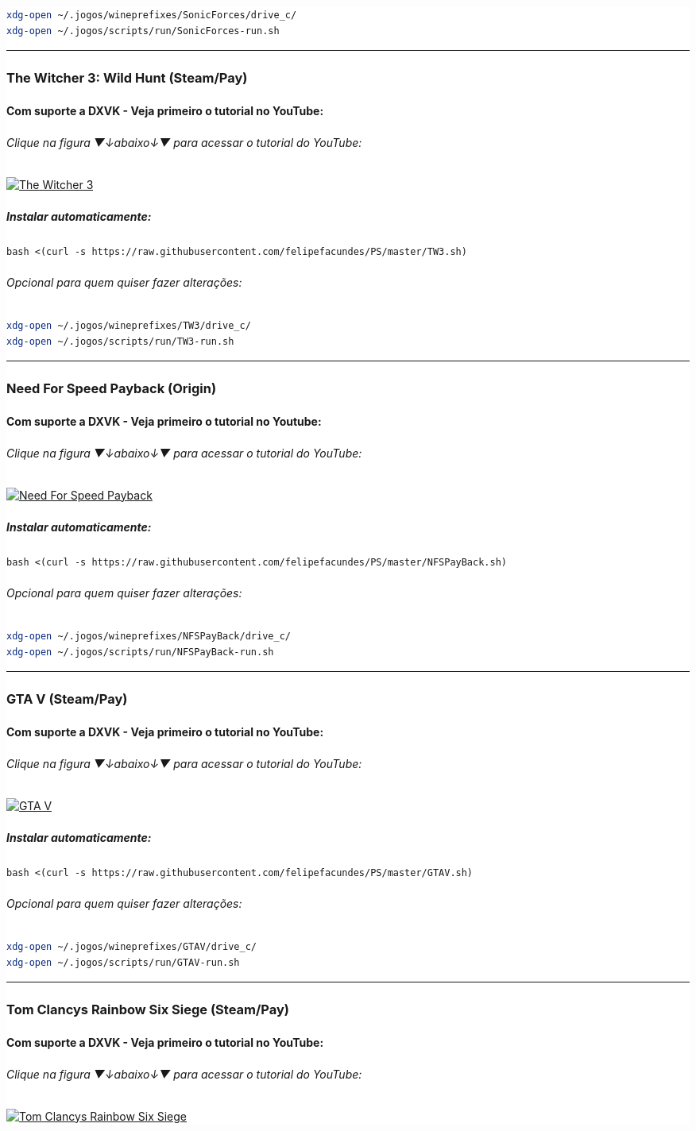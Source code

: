 ```bash
xdg-open ~/.jogos/wineprefixes/SonicForces/drive_c/
xdg-open ~/.jogos/scripts/run/SonicForces-run.sh
```
----
### The Witcher 3: Wild Hunt (Steam/Pay)
#### Com suporte a DXVK - Veja primeiro o tutorial no YouTube:
###### Clique na figura ▼↓abaixo↓▼ para acessar o tutorial do YouTube:
[![The Witcher 3](https://raw.githubusercontent.com/felipefacundes/PS/master/imagens/TW3.gif)](https://youtu.be/VRq6L7yn4Vo)
##### Instalar automaticamente:
`bash <(curl -s https://raw.githubusercontent.com/felipefacundes/PS/master/TW3.sh)`
###### Opcional para quem quiser fazer alterações:
```bash
xdg-open ~/.jogos/wineprefixes/TW3/drive_c/
xdg-open ~/.jogos/scripts/run/TW3-run.sh
```
----
### Need For Speed Payback (Origin)
#### Com suporte a DXVK - Veja primeiro o tutorial no Youtube:
###### Clique na figura ▼↓abaixo↓▼ para acessar o tutorial do YouTube:
[![Need For Speed Payback](https://raw.githubusercontent.com/felipefacundes/PS/master/imagens/NFSPayBack.gif)](https://github.com/felipefacundes/dicas/blob/master/TutoConstruction.md)
##### Instalar automaticamente:
`bash <(curl -s https://raw.githubusercontent.com/felipefacundes/PS/master/NFSPayBack.sh)`
###### Opcional para quem quiser fazer alterações:
```bash
xdg-open ~/.jogos/wineprefixes/NFSPayBack/drive_c/
xdg-open ~/.jogos/scripts/run/NFSPayBack-run.sh
```
----
### GTA V (Steam/Pay)
#### Com suporte a DXVK - Veja primeiro o tutorial no YouTube:
###### Clique na figura ▼↓abaixo↓▼ para acessar o tutorial do YouTube:
[![GTA V](https://raw.githubusercontent.com/felipefacundes/PS/master/imagens/gtav.gif)](https://github.com/felipefacundes/dicas/blob/master/TutoConstruction.md)
##### Instalar automaticamente:
`bash <(curl -s https://raw.githubusercontent.com/felipefacundes/PS/master/GTAV.sh)`
###### Opcional para quem quiser fazer alterações:
```bash
xdg-open ~/.jogos/wineprefixes/GTAV/drive_c/
xdg-open ~/.jogos/scripts/run/GTAV-run.sh
```
----
### Tom Clancys Rainbow Six Siege (Steam/Pay)
#### Com suporte a DXVK - Veja primeiro o tutorial no YouTube:
###### Clique na figura ▼↓abaixo↓▼ para acessar o tutorial do YouTube:
[![Tom Clancys Rainbow Six Siege](https://raw.githubusercontent.com/felipefacundes/PS/master/imagens/TomClancysRainbowSixSiege.gif)](https://github.com/felipefacundes/dicas/blob/master/TutoConstruction.md)